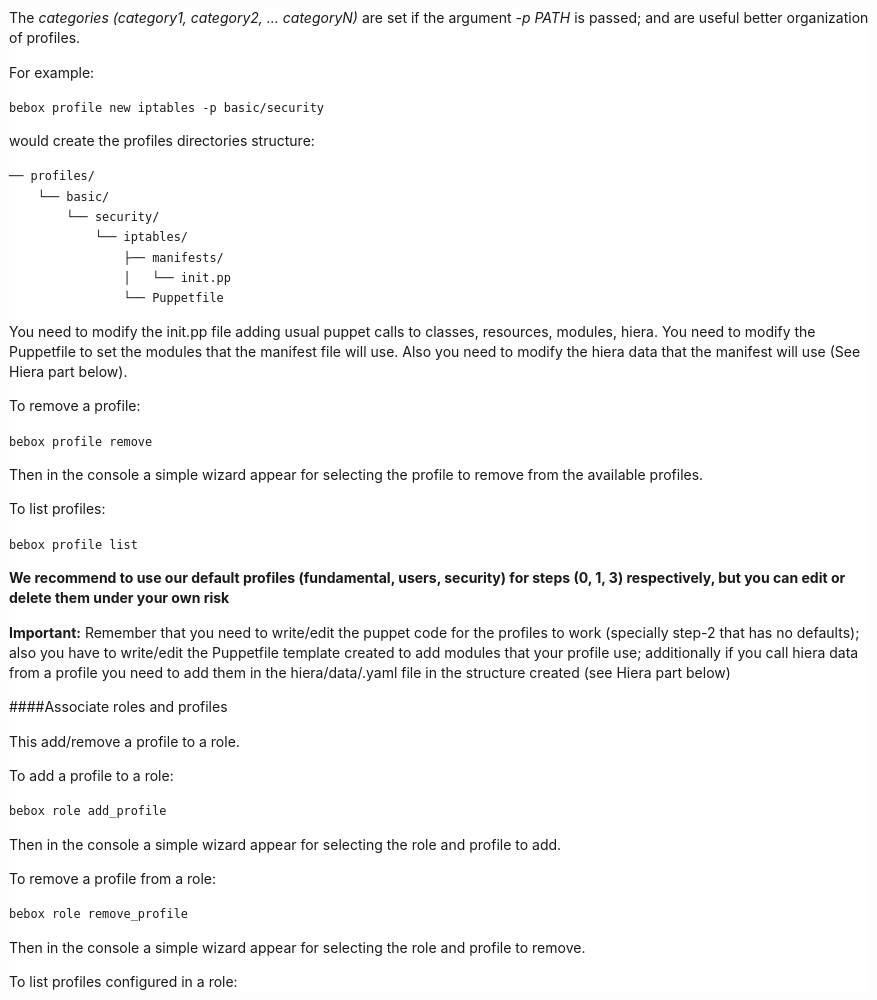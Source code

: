 The *categories (category1, category2, ... categoryN)* are set if the argument *-p PATH* is passed; and are useful better organization of profiles.

For example:

    bebox profile new iptables -p basic/security

would create the profiles directories structure:

    ── profiles/
        └── basic/
            └── security/
                └── iptables/
                    ├── manifests/
                    │   └── init.pp
                    └── Puppetfile

You need to modify the init.pp file adding usual puppet calls to classes, resources, modules, hiera.
You need to modify the Puppetfile to set the modules that the manifest file will use.
Also you need to modify the hiera data that the manifest will use (See Hiera part below).

To remove a profile:


    bebox profile remove


Then in the console a simple wizard appear for selecting the profile to remove from the available profiles.

To list profiles:


    bebox profile list

**We recommend to use our default profiles (fundamental, users, security) for steps (0, 1, 3) respectively, but you can edit or delete them under your own risk**

**Important:** Remember that you need to write/edit the puppet code for the profiles to work (specially step-2 that has no defaults); also you have to write/edit the Puppetfile template created to add modules that your profile use; additionally if you call hiera data from a profile you need to add them in the hiera/data/<data>.yaml file in the structure created (see Hiera part below)


####Associate roles and profiles

This add/remove a profile to a role.

To add a profile to a role:

    bebox role add_profile

Then in the console a simple wizard appear for selecting the role and profile to add.

To remove a profile from a role:

    bebox role remove_profile

Then in the console a simple wizard appear for selecting the role and profile to remove.

To list profiles configured in a role:
